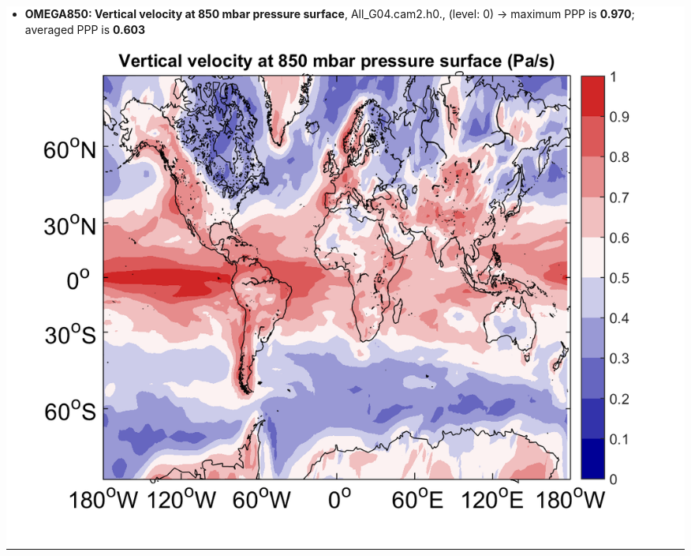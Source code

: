   * __OMEGA850: Vertical velocity at 850 mbar pressure surface__, All_G04.cam2.h0., (level: 0) -> maximum PPP is __0.970__; averaged PPP is __0.603__ ![](../../figures/n04d_AMIP/PPP_atm/PPP_All_G04.cam2.h0.OMEGA850.png)
 
------ 
 